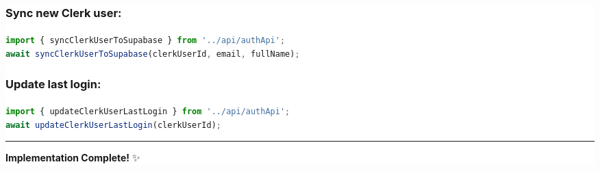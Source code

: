 ### Sync new Clerk user:
```typescript
import { syncClerkUserToSupabase } from '../api/authApi';
await syncClerkUserToSupabase(clerkUserId, email, fullName);
```

### Update last login:
```typescript
import { updateClerkUserLastLogin } from '../api/authApi';
await updateClerkUserLastLogin(clerkUserId);
```

---

**Implementation Complete!** ✨
